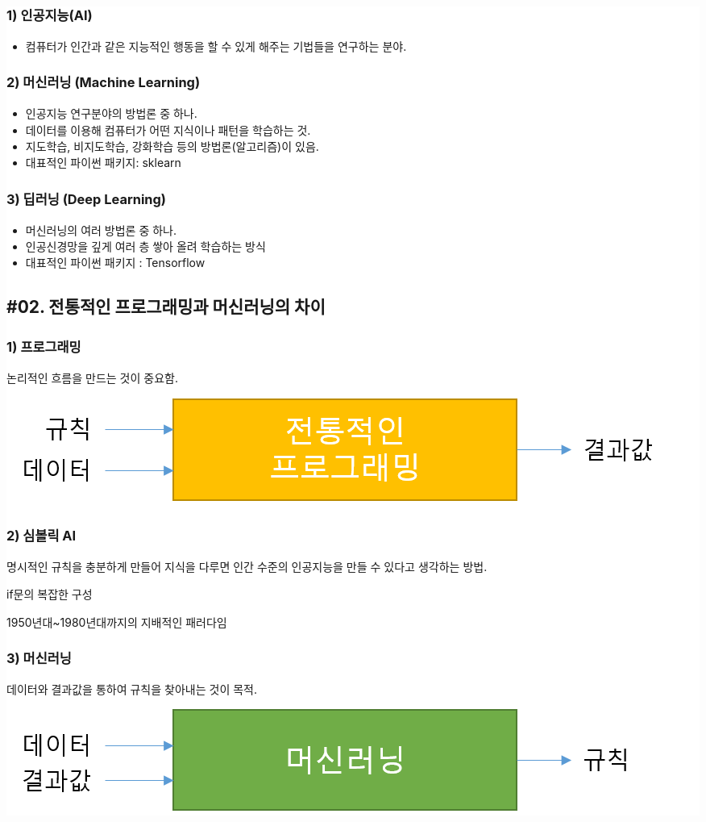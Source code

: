 ### 1) 인공지능(AI)

- 컴퓨터가 인간과 같은 지능적인 행동을 할 수 있게 해주는 기법들을 연구하는 분야.

### 2) 머신러닝 (Machine Learning)

- 인공지능 연구분야의 방법론 중 하나.
- 데이터를 이용해 컴퓨터가 어떤 지식이나 패턴을 학습하는 것.
- 지도학습, 비지도학습, 강화학습 등의 방법론(알고리즘)이 있음.
- 대표적인 파이썬 패키지: sklearn

### 3) 딥러닝 (Deep Learning)

- 머신러닝의 여러 방법론 중 하나.
- 인공신경망을 깊게 여러 층 쌓아 올려 학습하는 방식
- 대표적인 파이썬 패키지 : Tensorflow
</div>
</div>

## #02. 전통적인 프로그래밍과 머신러닝의 차이

### 1) 프로그래밍

논리적인 흐름을 만드는 것이 중요함.

![res/2.png](res/2.png)

### 2) 심볼릭 AI

명시적인 규칙을 충분하게 만들어 지식을 다루면 인간 수준의 인공지능을 만들 수 있다고 생각하는 방법.

if문의 복잡한 구성

1950년대~1980년대까지의 지배적인 패러다임

### 3) 머신러닝

데이터와 결과값을 통하여 규칙을 찾아내는 것이 목적.

![res/3.png](res/3.png)
